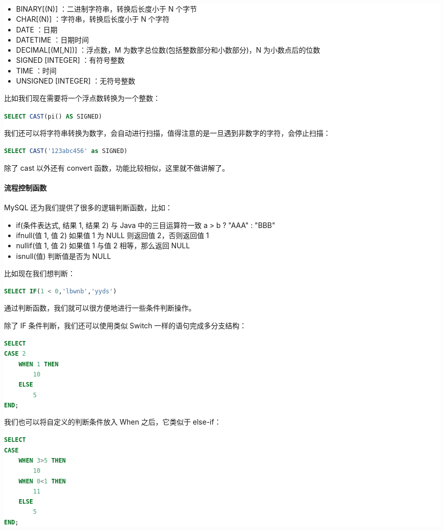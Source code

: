 - BINARY[(N)] ：二进制字符串，转换后长度小于 N 个字节
- CHAR[(N)] ：字符串，转换后长度小于 N 个字符
- DATE ：日期
- DATETIME ：日期时间
- DECIMAL[(M[,N])] ：浮点数，M 为数字总位数(包括整数部分和小数部分)，N 为小数点后的位数
- SIGNED [INTEGER] ：有符号整数
- TIME ：时间
- UNSIGNED [INTEGER] ：无符号整数

比如我们现在需要将一个浮点数转换为一个整数：

```sql
SELECT CAST(pi() AS SIGNED)
```

我们还可以将字符串转换为数字，会自动进行扫描，值得注意的是一旦遇到非数字的字符，会停止扫描：

```sql
SELECT CAST('123abc456' as SIGNED)
```

除了 cast 以外还有 convert 函数，功能比较相似，这里就不做讲解了。

#### 流程控制函数

MySQL 还为我们提供了很多的逻辑判断函数，比如：

- if(条件表达式, 结果 1, 结果 2) 与 Java 中的三目运算符一致 a > b ? "AAA" : "BBB"
- ifnull(值 1, 值 2) 如果值 1 为 NULL 则返回值 2，否则返回值 1
- nullif(值 1, 值 2) 如果值 1 与值 2 相等，那么返回 NULL
- isnull(值) 判断值是否为 NULL

比如现在我们想判断：

```sql
SELECT IF(1 < 0,'lbwnb','yyds')
```

通过判断函数，我们就可以很方便地进行一些条件判断操作。

除了 IF 条件判断，我们还可以使用类似 Switch 一样的语句完成多分支结构：

```sql
SELECT
CASE 2
	WHEN 1 THEN
		10
	ELSE
		5
END;
```

我们也可以将自定义的判断条件放入 When 之后，它类似于 else-if：

```sql
SELECT
CASE
	WHEN 3>5 THEN
		10
	WHEN 0<1 THEN
		11
	ELSE
		5
END;
```

